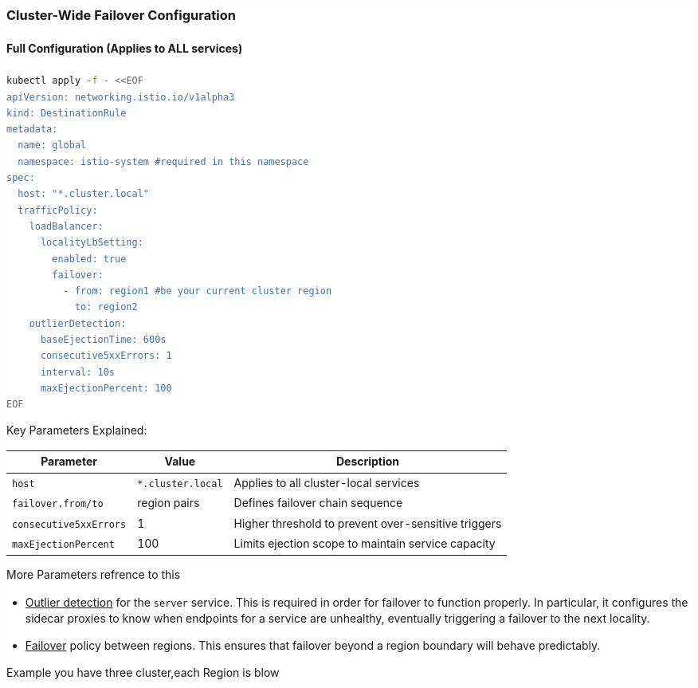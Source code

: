 
### Cluster-Wide Failover Configuration 

#### Full Configuration (Applies to ALL services)
```bash
kubectl apply -f - <<EOF
apiVersion: networking.istio.io/v1alpha3
kind: DestinationRule
metadata:
  name: global 
  namespace: istio-system #required in this namespace
spec:
  host: "*.cluster.local"
  trafficPolicy:
    loadBalancer:
      localityLbSetting:
        enabled: true
        failover:
          - from: region1 #be your current cluster region 
            to: region2
    outlierDetection:
      baseEjectionTime: 600s
      consecutive5xxErrors: 1
      interval: 10s
      maxEjectionPercent: 100
EOF
```
Key Parameters Explained:

| Parameter                  | Value               | Description                                  |
|----------------------------|---------------------|----------------------------------------------|
| `host`                     | `*.cluster.local`   | Applies to all cluster-local services        |
| `failover.from/to`         | region pairs        | Defines failover chain sequence              |
| `consecutive5xxErrors`     | 1                   | Higher threshold to prevent over-sensitive triggers |
| `maxEjectionPercent`       | 100                  | Limits ejection scope to maintain service capacity |

More Parameters refrence to this
- [Outlier detection](https://istio.io/latest/docs/reference/config/networking/destination-rule/#OutlierDetection)
  for the `server` service. This is required in order for failover to
  function properly. In particular, it configures the sidecar proxies to know
  when endpoints for a service are unhealthy, eventually triggering a failover
  to the next locality.

- [Failover](https://istio.io/latest/docs/reference/config/networking/destination-rule/#LocalityLoadBalancerSetting-Failover)
  policy between regions. This ensures that failover beyond a region boundary
  will behave predictably.


Example you have three cluster,each Region is blow
